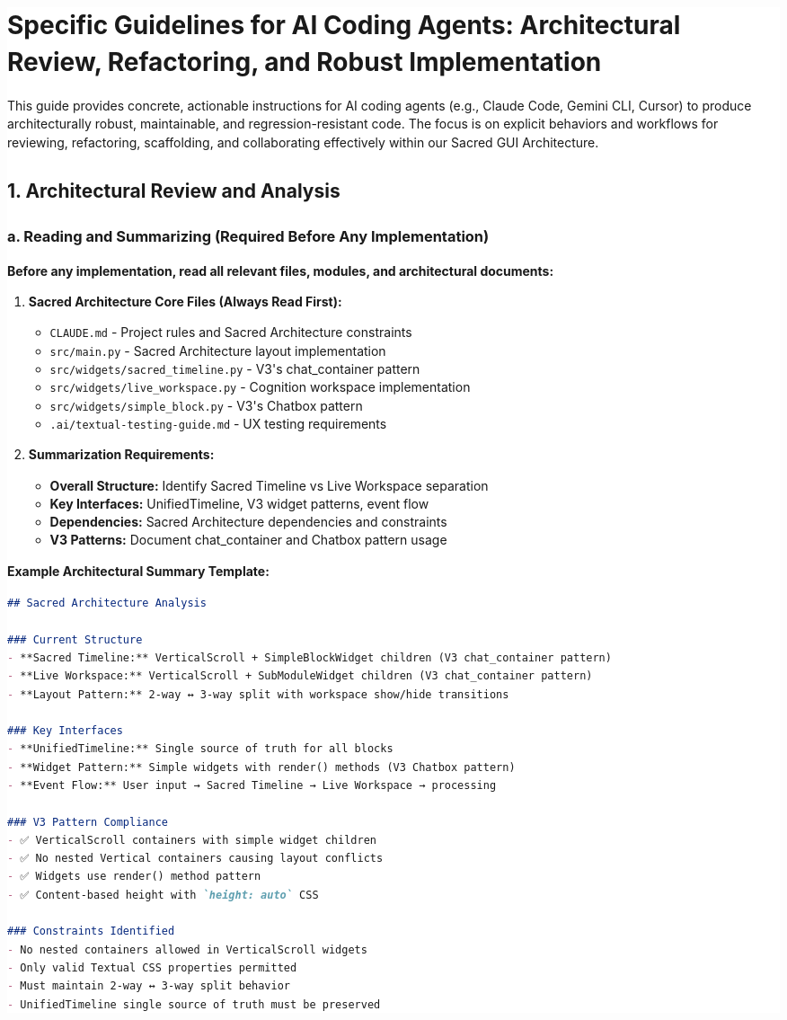 # Specific Guidelines for AI Coding Agents: Architectural Review, Refactoring, and Robust Implementation

This guide provides concrete, actionable instructions for AI coding agents (e.g., Claude Code, Gemini CLI, Cursor) to produce architecturally robust, maintainable, and regression-resistant code. The focus is on explicit behaviors and workflows for reviewing, refactoring, scaffolding, and collaborating effectively within our Sacred GUI Architecture.

## 1. Architectural Review and Analysis

### a. Reading and Summarizing (Required Before Any Implementation)

**Before any implementation, read all relevant files, modules, and architectural documents:**

1. **Sacred Architecture Core Files (Always Read First):**
   - `CLAUDE.md` - Project rules and Sacred Architecture constraints
   - `src/main.py` - Sacred Architecture layout implementation
   - `src/widgets/sacred_timeline.py` - V3's chat_container pattern
   - `src/widgets/live_workspace.py` - Cognition workspace implementation
   - `src/widgets/simple_block.py` - V3's Chatbox pattern
   - `.ai/textual-testing-guide.md` - UX testing requirements

2. **Summarization Requirements:**
   - **Overall Structure:** Identify Sacred Timeline vs Live Workspace separation
   - **Key Interfaces:** UnifiedTimeline, V3 widget patterns, event flow
   - **Dependencies:** Sacred Architecture dependencies and constraints
   - **V3 Patterns:** Document chat_container and Chatbox pattern usage

**Example Architectural Summary Template:**
```markdown
## Sacred Architecture Analysis

### Current Structure
- **Sacred Timeline:** VerticalScroll + SimpleBlockWidget children (V3 chat_container pattern)
- **Live Workspace:** VerticalScroll + SubModuleWidget children (V3 chat_container pattern)
- **Layout Pattern:** 2-way ↔ 3-way split with workspace show/hide transitions

### Key Interfaces
- **UnifiedTimeline:** Single source of truth for all blocks
- **Widget Pattern:** Simple widgets with render() methods (V3 Chatbox pattern)
- **Event Flow:** User input → Sacred Timeline → Live Workspace → processing

### V3 Pattern Compliance
- ✅ VerticalScroll containers with simple widget children
- ✅ No nested Vertical containers causing layout conflicts
- ✅ Widgets use render() method pattern
- ✅ Content-based height with `height: auto` CSS

### Constraints Identified
- No nested containers allowed in VerticalScroll widgets
- Only valid Textual CSS properties permitted
- Must maintain 2-way ↔ 3-way split behavior
- UnifiedTimeline single source of truth must be preserved
```
